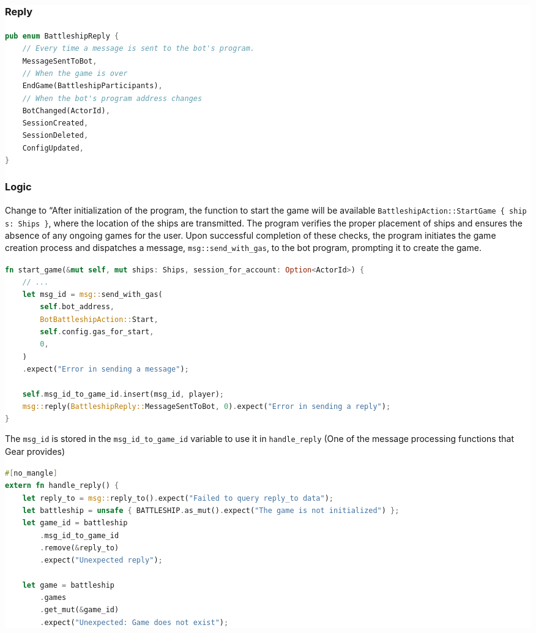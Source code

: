 ### Reply

```rust title="battleship/io/src/lib.rs"
pub enum BattleshipReply {
    // Every time a message is sent to the bot's program.
    MessageSentToBot,
    // When the game is over
    EndGame(BattleshipParticipants),
    // When the bot's program address changes
    BotChanged(ActorId),
    SessionCreated,
    SessionDeleted,
    ConfigUpdated,
}
```

### Logic

Change to “After initialization of the program, the function to start the game will be available `BattleshipAction::StartGame { ships: Ships }`, where the location of the ships are transmitted. The program verifies the proper placement of ships and ensures the absence of any ongoing games for the user. Upon successful completion of these checks, the program initiates the game creation process and dispatches a message, `msg::send_with_gas`, to the bot program, prompting it to create the game.

```rust title="battleship/src/contract.rs"
fn start_game(&mut self, mut ships: Ships, session_for_account: Option<ActorId>) {
    // ...
    let msg_id = msg::send_with_gas(
        self.bot_address,
        BotBattleshipAction::Start,
        self.config.gas_for_start,
        0,
    )
    .expect("Error in sending a message");

    self.msg_id_to_game_id.insert(msg_id, player);
    msg::reply(BattleshipReply::MessageSentToBot, 0).expect("Error in sending a reply");
}
```
The `msg_id` is stored in the `msg_id_to_game_id` variable to use it in `handle_reply` (One of the message processing functions that Gear provides)

```rust title="battleship/src/contract.rs"
#[no_mangle]
extern fn handle_reply() {
    let reply_to = msg::reply_to().expect("Failed to query reply_to data");
    let battleship = unsafe { BATTLESHIP.as_mut().expect("The game is not initialized") };
    let game_id = battleship
        .msg_id_to_game_id
        .remove(&reply_to)
        .expect("Unexpected reply");

    let game = battleship
        .games
        .get_mut(&game_id)
        .expect("Unexpected: Game does not exist");
```


[def]: ../../../api/vouchers.md